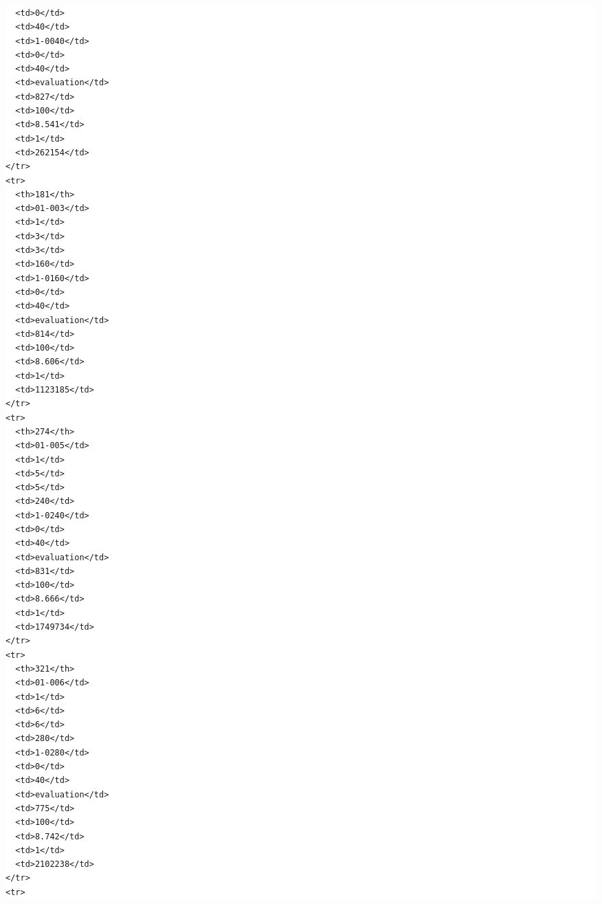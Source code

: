       <td>0</td>
      <td>40</td>
      <td>1-0040</td>
      <td>0</td>
      <td>40</td>
      <td>evaluation</td>
      <td>827</td>
      <td>100</td>
      <td>8.541</td>
      <td>1</td>
      <td>262154</td>
    </tr>
    <tr>
      <th>181</th>
      <td>01-003</td>
      <td>1</td>
      <td>3</td>
      <td>3</td>
      <td>160</td>
      <td>1-0160</td>
      <td>0</td>
      <td>40</td>
      <td>evaluation</td>
      <td>814</td>
      <td>100</td>
      <td>8.606</td>
      <td>1</td>
      <td>1123185</td>
    </tr>
    <tr>
      <th>274</th>
      <td>01-005</td>
      <td>1</td>
      <td>5</td>
      <td>5</td>
      <td>240</td>
      <td>1-0240</td>
      <td>0</td>
      <td>40</td>
      <td>evaluation</td>
      <td>831</td>
      <td>100</td>
      <td>8.666</td>
      <td>1</td>
      <td>1749734</td>
    </tr>
    <tr>
      <th>321</th>
      <td>01-006</td>
      <td>1</td>
      <td>6</td>
      <td>6</td>
      <td>280</td>
      <td>1-0280</td>
      <td>0</td>
      <td>40</td>
      <td>evaluation</td>
      <td>775</td>
      <td>100</td>
      <td>8.742</td>
      <td>1</td>
      <td>2102238</td>
    </tr>
    <tr>